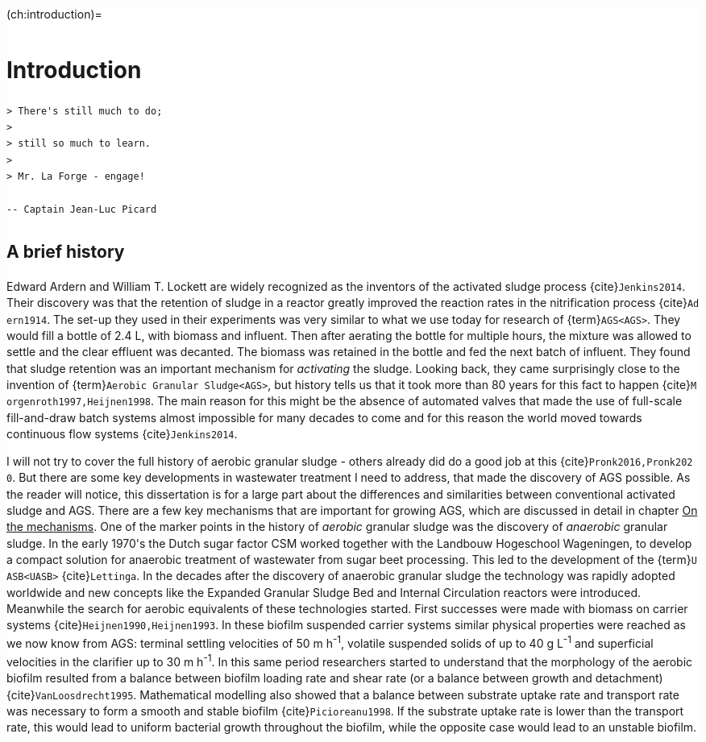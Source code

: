 (ch:introduction)=
# Introduction
```{epigraph}
> There's still much to do;
>
> still so much to learn.
>
> Mr. La Forge - engage!

-- Captain Jean-Luc Picard
```

## A brief history
Edward Ardern and William T. Lockett are widely recognized as the inventors of the activated sludge process {cite}`Jenkins2014`. Their discovery was that the retention of sludge in a reactor greatly improved the reaction rates in the nitrification process {cite}`Adern1914`. The set-up they used in their experiments was very similar to what we use today for research of {term}`AGS<AGS>`. They would fill a bottle of 2.4 L, with biomass and influent. Then after aerating the bottle for multiple hours, the mixture was allowed to settle and the clear effluent was decanted. The biomass was retained in the bottle and fed the next batch of influent. They found that sludge retention was an important mechanism for _activating_ the sludge. Looking back, they came surprisingly close to the invention of {term}`Aerobic Granular Sludge<AGS>`, but history tells us that it took more than 80 years for this fact to happen {cite}`Morgenroth1997,Heijnen1998`. The main reason for this might be the absence of automated valves that made the use of full-scale fill-and-draw batch systems almost impossible for many decades to come and for this reason the world moved towards continuous flow systems {cite}`Jenkins2014`.

I will not try to cover the full history of aerobic granular sludge - others already did do a good job at this {cite}`Pronk2016,Pronk2020`. But there are some key developments in wastewater treatment I need to address, that made the discovery of AGS possible. As the reader will notice, this dissertation is for a large part about the differences and similarities between conventional activated sludge and AGS. There are a few key mechanisms that are important for growing AGS, which are discussed in detail in chapter [On the mechanisms](ch:mechanisms). One of the marker points in the history of _aerobic_ granular sludge was the discovery of _anaerobic_ granular sludge. In the early 1970's the Dutch sugar factor CSM worked together with the Landbouw Hogeschool Wageningen, to develop a compact solution for anaerobic treatment of wastewater from sugar beet  processing. This led to the development of the {term}`UASB<UASB>` {cite}`Lettinga`. In the decades after the discovery of anaerobic granular sludge the technology was rapidly adopted worldwide and new concepts like the Expanded Granular Sludge Bed and Internal Circulation reactors were introduced. Meanwhile the search for aerobic equivalents of these technologies started. First successes were made with biomass on carrier systems {cite}`Heijnen1990,Heijnen1993`. In these biofilm suspended carrier systems similar physical properties were reached as we now know from AGS: terminal settling velocities of 50 m&nbsp;h<sup>-1</sup>, volatile suspended solids of up to 40 g&nbsp;L<sup>-1</sup> and superficial velocities in the clarifier up to 30 m&nbsp;h<sup>-1</sup>. In this same period researchers started to understand that the morphology of the aerobic biofilm resulted from a balance between biofilm loading rate and shear rate (or a balance between growth and detachment) {cite}`VanLoosdrecht1995`. Mathematical modelling also showed that a balance between substrate uptake rate and transport rate was necessary to form a smooth and stable biofilm {cite}`Picioreanu1998`. If the substrate uptake rate is lower than the transport rate, this would lead to uniform bacterial growth throughout the biofilm, while the opposite case would lead to an unstable biofilm.
